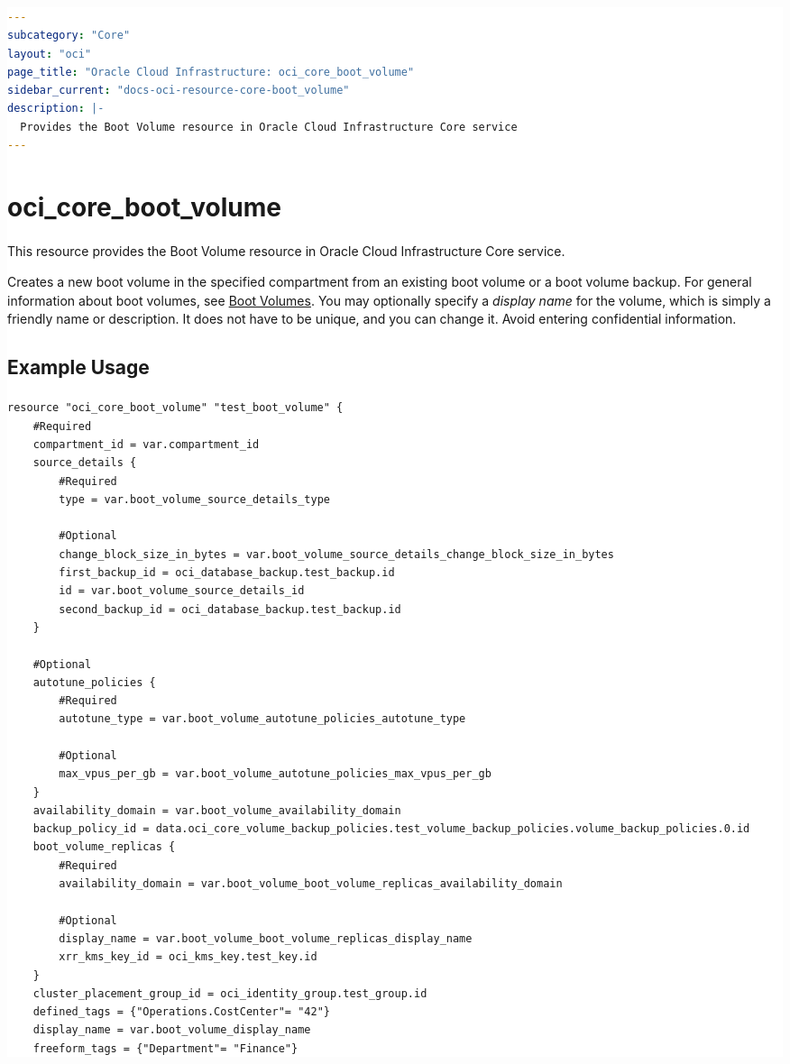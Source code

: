```yaml
---
subcategory: "Core"
layout: "oci"
page_title: "Oracle Cloud Infrastructure: oci_core_boot_volume"
sidebar_current: "docs-oci-resource-core-boot_volume"
description: |-
  Provides the Boot Volume resource in Oracle Cloud Infrastructure Core service
---
```


# oci_core_boot_volume
This resource provides the Boot Volume resource in Oracle Cloud Infrastructure Core service.

Creates a new boot volume in the specified compartment from an existing boot volume or a boot volume backup.
For general information about boot volumes, see [Boot Volumes](https://docs.cloud.oracle.com/iaas/Content/Block/Concepts/bootvolumes.htm).
You may optionally specify a *display name* for the volume, which is simply a friendly name or
description. It does not have to be unique, and you can change it. Avoid entering confidential information.


## Example Usage

```hcl
resource "oci_core_boot_volume" "test_boot_volume" {
	#Required
	compartment_id = var.compartment_id
	source_details {
		#Required
		type = var.boot_volume_source_details_type

		#Optional
		change_block_size_in_bytes = var.boot_volume_source_details_change_block_size_in_bytes
		first_backup_id = oci_database_backup.test_backup.id
		id = var.boot_volume_source_details_id
		second_backup_id = oci_database_backup.test_backup.id
	}

	#Optional
	autotune_policies {
		#Required
		autotune_type = var.boot_volume_autotune_policies_autotune_type

		#Optional
		max_vpus_per_gb = var.boot_volume_autotune_policies_max_vpus_per_gb
	}
	availability_domain = var.boot_volume_availability_domain
	backup_policy_id = data.oci_core_volume_backup_policies.test_volume_backup_policies.volume_backup_policies.0.id
	boot_volume_replicas {
		#Required
		availability_domain = var.boot_volume_boot_volume_replicas_availability_domain

		#Optional
		display_name = var.boot_volume_boot_volume_replicas_display_name
		xrr_kms_key_id = oci_kms_key.test_key.id
	}
	cluster_placement_group_id = oci_identity_group.test_group.id
	defined_tags = {"Operations.CostCenter"= "42"}
	display_name = var.boot_volume_display_name
	freeform_tags = {"Department"= "Finance"}
```